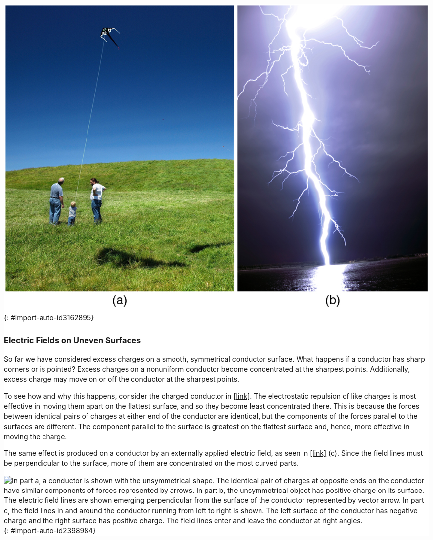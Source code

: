  ![In part a, a child is flying a kite with two men in an open field on a bright sunny day. In part b, lightning appears over a body of water in stormy weather.](../resources/Figure_19_07_06a.jpg "Earth&#x2019;s electric field. (a) Fair weather field. Earth and the ionosphere (a layer of charged particles) are both conductors. They produce a uniform electric field of about 150 N/C. (credit: D. H. Parks) (b) Storm fields. In the presence of storm clouds, the local electric fields can be larger. At very high fields, the insulating properties of the air break down and lightning can occur. (credit: Jan-Joost Verhoef)"){: #import-auto-id3162895}

### Electric Fields on Uneven Surfaces

So far we have considered excess charges on a smooth, symmetrical conductor surface. What happens if a conductor has sharp corners or is pointed? Excess charges on a nonuniform conductor become concentrated at the sharpest points. Additionally, excess charge may move on or off the conductor at the sharpest points.

To see how and why this happens, consider the charged conductor in [\[link\]](#import-auto-id2398984). The electrostatic repulsion of like charges is most effective in moving them apart on the flattest surface, and so they become least concentrated there. This is because the forces between identical pairs of charges at either end of the conductor are identical, but the components of the forces parallel to the surfaces are different. The component parallel to the surface is greatest on the flattest surface and, hence, more effective in moving the charge.

The same effect is produced on a conductor by an externally applied electric field, as seen in [\[link\]](#import-auto-id2398984) (c). Since the field lines must be perpendicular to the surface, more of them are concentrated on the most curved parts.

 ![In part a, a conductor is shown with the unsymmetrical shape. The identical pair of charges at opposite ends on the conductor have similar components of forces represented by arrows. In part b, the unsymmetrical object has positive charge on its surface. The electric field lines are shown emerging perpendicular from the surface of the conductor represented by vector arrow. In part c, the field lines in and around the conductor running from left to right is shown. The left surface of the conductor has negative charge and the right surface has positive charge. The field lines enter and leave the conductor at right angles.](../resources/Figure_19_07_07a.jpg "Excess charge on a nonuniform conductor becomes most concentrated at the location of greatest curvature. (a) The forces between identical pairs of charges at either end of the conductor are identical, but the components of the forces parallel to the surface are different. It is F&#x2225; size 12{F rSub { size 8{ \rdline } } } {} that moves the charges apart once they have reached the surface. (b) F&#x2225; size 12{F rSub { size 8{ \rdline } } } {} is smallest at the more pointed end, the charges are left closer together, producing the electric field shown. (c) An uncharged conductor in an originally uniform electric field is polarized, with the most concentrated charge at its most pointed end."){: #import-auto-id2398984}

